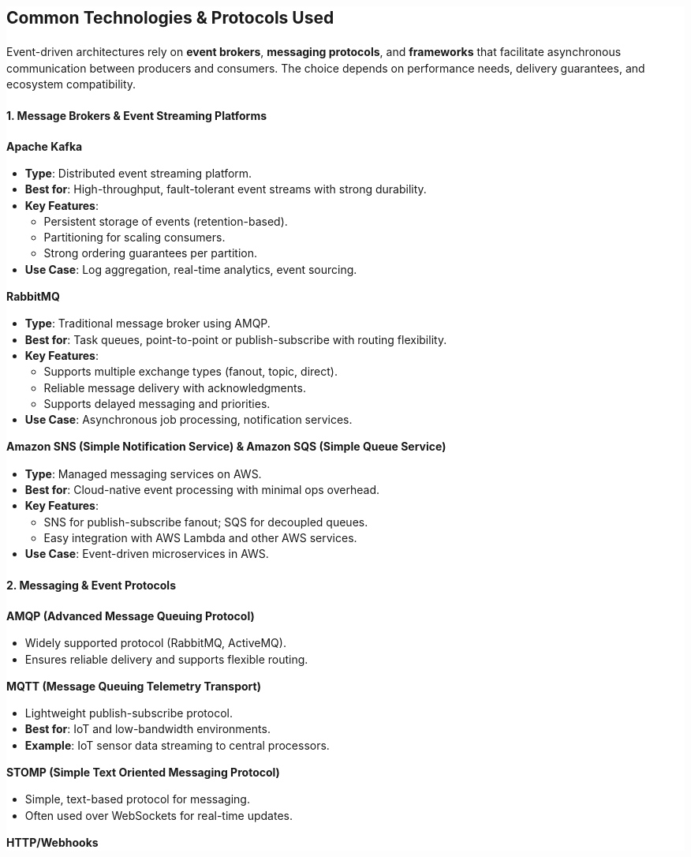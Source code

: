 ## Common Technologies & Protocols Used

Event-driven architectures rely on **event brokers**, **messaging protocols**, and **frameworks** that facilitate asynchronous communication between producers and consumers. The choice depends on performance needs, delivery guarantees, and ecosystem compatibility.

#### **1. Message Brokers & Event Streaming Platforms**

**Apache Kafka**

* **Type**: Distributed event streaming platform.
* **Best for**: High-throughput, fault-tolerant event streams with strong durability.
* **Key Features**:
  * Persistent storage of events (retention-based).
  * Partitioning for scaling consumers.
  * Strong ordering guarantees per partition.
* **Use Case**: Log aggregation, real-time analytics, event sourcing.

**RabbitMQ**

* **Type**: Traditional message broker using AMQP.
* **Best for**: Task queues, point-to-point or publish-subscribe with routing flexibility.
* **Key Features**:
  * Supports multiple exchange types (fanout, topic, direct).
  * Reliable message delivery with acknowledgments.
  * Supports delayed messaging and priorities.
* **Use Case**: Asynchronous job processing, notification services.

**Amazon SNS (Simple Notification Service) & Amazon SQS (Simple Queue Service)**

* **Type**: Managed messaging services on AWS.
* **Best for**: Cloud-native event processing with minimal ops overhead.
* **Key Features**:
  * SNS for publish-subscribe fanout; SQS for decoupled queues.
  * Easy integration with AWS Lambda and other AWS services.
* **Use Case**: Event-driven microservices in AWS.

#### **2. Messaging & Event Protocols**

**AMQP (Advanced Message Queuing Protocol)**

* Widely supported protocol (RabbitMQ, ActiveMQ).
* Ensures reliable delivery and supports flexible routing.

**MQTT (Message Queuing Telemetry Transport)**

* Lightweight publish-subscribe protocol.
* **Best for**: IoT and low-bandwidth environments.
* **Example**: IoT sensor data streaming to central processors.

**STOMP (Simple Text Oriented Messaging Protocol)**

* Simple, text-based protocol for messaging.
* Often used over WebSockets for real-time updates.

**HTTP/Webhooks**
